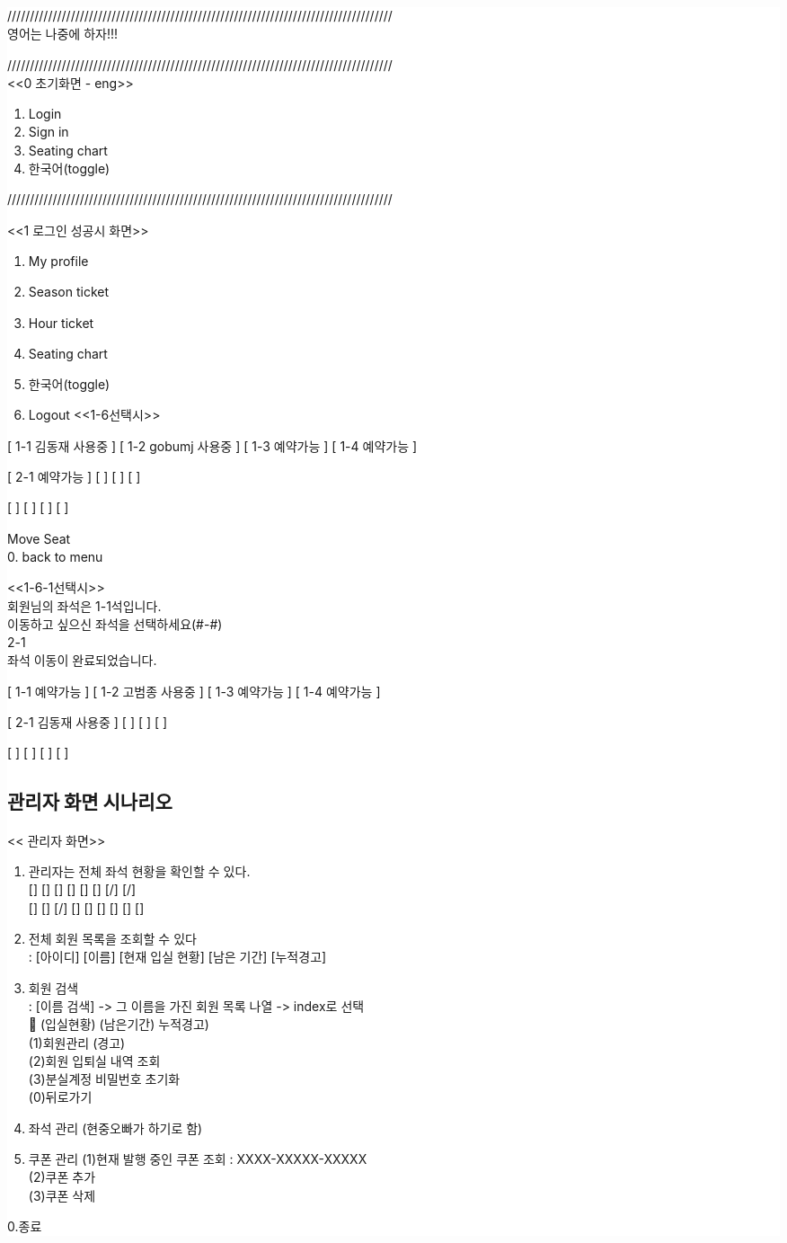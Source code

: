 /////////////////////////////////////////////////////////////////////////////////////  
영어는 나중에 하자!!!

/////////////////////////////////////////////////////////////////////////////////////  
<<0 초기화면 - eng>>

1. Login
2. Sign in
3. Seating chart
4. 한국어(toggle)

/////////////////////////////////////////////////////////////////////////////////////

<<1 로그인 성공시 화면>>

1. My profile
2. Season ticket
3. Hour ticket

4. Seating chart
5. 한국어(toggle)
6. Logout
   <<1-6선택시>>

[ 1-1 김동재 사용중 ] [ 1-2 gobumj 사용중 ] [ 1-3 예약가능 ] [ 1-4 예약가능 ]

[ 2-1 예약가능 ] [ ] [ ] [ ]

[ ] [ ] [ ] [ ]

Move Seat  
0. back to menu

<<1-6-1선택시>>  
회원님의 좌석은 1-1석입니다.  
이동하고 싶으신 좌석을 선택하세요(#-#)  
2-1  
좌석 이동이 완료되었습니다.

[ 1-1 예약가능 ] [ 1-2 고범종 사용중 ] [ 1-3 예약가능 ] [ 1-4 예약가능 ]

[ 2-1 김동재 사용중 ] [ ] [ ] [ ]

[ ] [ ] [ ] [ ]

## 관리자 화면 시나리오

<< 관리자 화면>>

1. 관리자는 전체 좌석 현황을 확인할 수 있다.  
   [] [] [] [] [] [] [/] [/]  
   [] [] [/] [] [] [] [] [] []

2. 전체 회원 목록을 조회할 수 있다  
   : [아이디] [이름] [현재 입실 현황] [남은 기간] [누적경고]

3. 회원 검색  
   : [이름 검색] -> 그 이름을 가진 회원 목록 나열 -> index로 선택  
    (입실현황) (남은기간) 누적경고)  
   (1)회원관리 (경고)  
   (2)회원 입퇴실 내역 조회  
   (3)분실계정 비밀번호 초기화  
   (0)뒤로가기
4. 좌석 관리 (현중오빠가 하기로 함)
5. 쿠폰 관리
   (1)현재 발행 중인 쿠폰 조회 : XXXX-XXXXX-XXXXX  
   (2)쿠폰 추가  
   (3)쿠폰 삭제

0.종료
